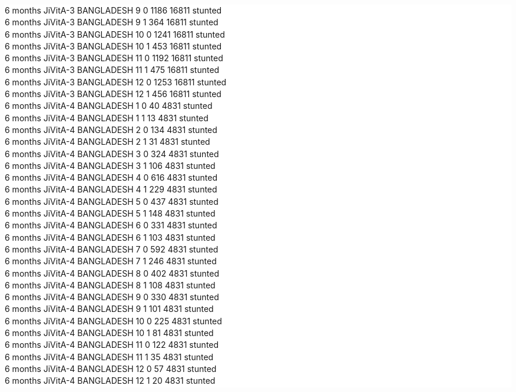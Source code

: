 6 months    JiVitA-3         BANGLADESH                     9              0     1186   16811  stunted          
6 months    JiVitA-3         BANGLADESH                     9              1      364   16811  stunted          
6 months    JiVitA-3         BANGLADESH                     10             0     1241   16811  stunted          
6 months    JiVitA-3         BANGLADESH                     10             1      453   16811  stunted          
6 months    JiVitA-3         BANGLADESH                     11             0     1192   16811  stunted          
6 months    JiVitA-3         BANGLADESH                     11             1      475   16811  stunted          
6 months    JiVitA-3         BANGLADESH                     12             0     1253   16811  stunted          
6 months    JiVitA-3         BANGLADESH                     12             1      456   16811  stunted          
6 months    JiVitA-4         BANGLADESH                     1              0       40    4831  stunted          
6 months    JiVitA-4         BANGLADESH                     1              1       13    4831  stunted          
6 months    JiVitA-4         BANGLADESH                     2              0      134    4831  stunted          
6 months    JiVitA-4         BANGLADESH                     2              1       31    4831  stunted          
6 months    JiVitA-4         BANGLADESH                     3              0      324    4831  stunted          
6 months    JiVitA-4         BANGLADESH                     3              1      106    4831  stunted          
6 months    JiVitA-4         BANGLADESH                     4              0      616    4831  stunted          
6 months    JiVitA-4         BANGLADESH                     4              1      229    4831  stunted          
6 months    JiVitA-4         BANGLADESH                     5              0      437    4831  stunted          
6 months    JiVitA-4         BANGLADESH                     5              1      148    4831  stunted          
6 months    JiVitA-4         BANGLADESH                     6              0      331    4831  stunted          
6 months    JiVitA-4         BANGLADESH                     6              1      103    4831  stunted          
6 months    JiVitA-4         BANGLADESH                     7              0      592    4831  stunted          
6 months    JiVitA-4         BANGLADESH                     7              1      246    4831  stunted          
6 months    JiVitA-4         BANGLADESH                     8              0      402    4831  stunted          
6 months    JiVitA-4         BANGLADESH                     8              1      108    4831  stunted          
6 months    JiVitA-4         BANGLADESH                     9              0      330    4831  stunted          
6 months    JiVitA-4         BANGLADESH                     9              1      101    4831  stunted          
6 months    JiVitA-4         BANGLADESH                     10             0      225    4831  stunted          
6 months    JiVitA-4         BANGLADESH                     10             1       81    4831  stunted          
6 months    JiVitA-4         BANGLADESH                     11             0      122    4831  stunted          
6 months    JiVitA-4         BANGLADESH                     11             1       35    4831  stunted          
6 months    JiVitA-4         BANGLADESH                     12             0       57    4831  stunted          
6 months    JiVitA-4         BANGLADESH                     12             1       20    4831  stunted          